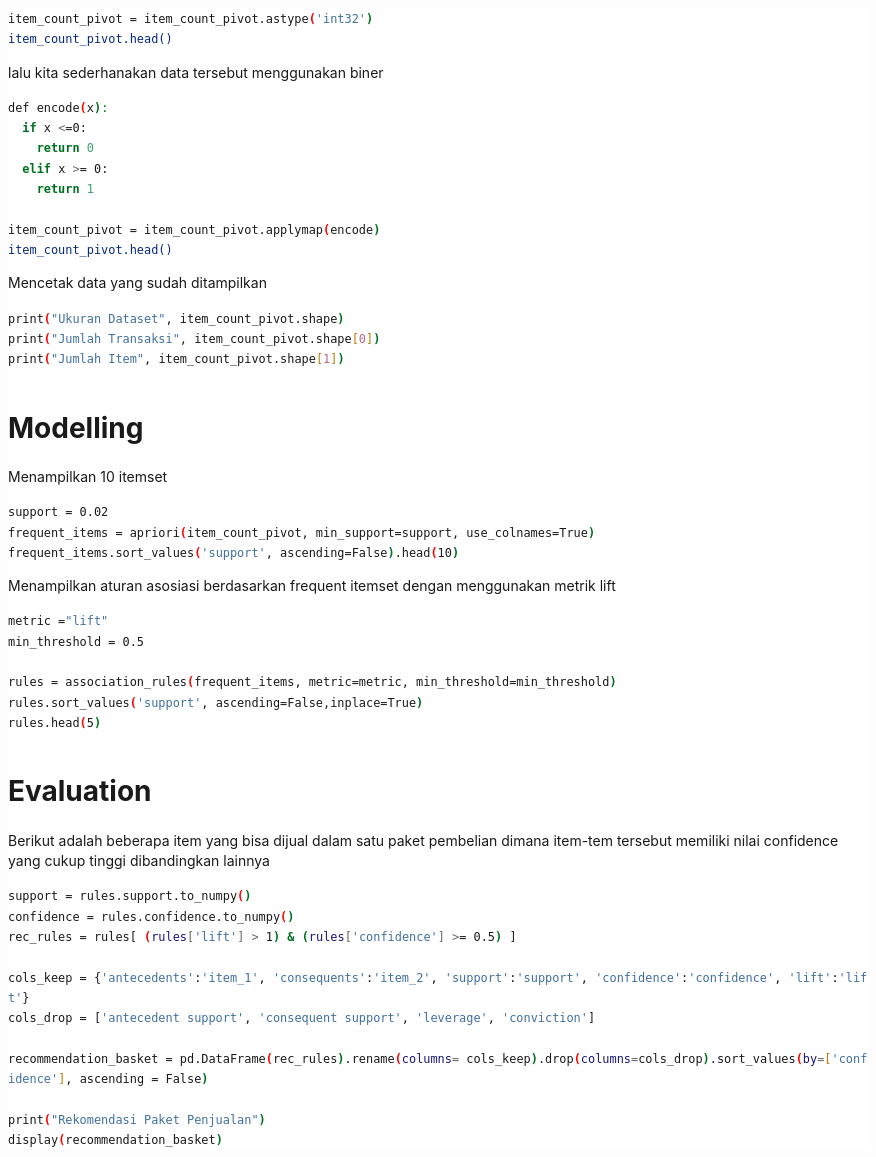 ```bash
item_count_pivot = item_count_pivot.astype('int32')
item_count_pivot.head()
```

lalu kita sederhanakan data tersebut menggunakan biner

```bash
def encode(x):
  if x <=0:
    return 0
  elif x >= 0:
    return 1

item_count_pivot = item_count_pivot.applymap(encode)
item_count_pivot.head()
```

Mencetak data yang sudah ditampilkan

```bash
print("Ukuran Dataset", item_count_pivot.shape)
print("Jumlah Transaksi", item_count_pivot.shape[0])
print("Jumlah Item", item_count_pivot.shape[1])
```

# Modelling

Menampilkan 10 itemset 

```bash
support = 0.02
frequent_items = apriori(item_count_pivot, min_support=support, use_colnames=True)
frequent_items.sort_values('support', ascending=False).head(10)
```

Menampilkan aturan asosiasi berdasarkan frequent itemset dengan menggunakan metrik lift

```bash
metric ="lift"
min_threshold = 0.5

rules = association_rules(frequent_items, metric=metric, min_threshold=min_threshold)
rules.sort_values('support', ascending=False,inplace=True)
rules.head(5)
```

# Evaluation

Berikut adalah beberapa item yang bisa dijual dalam satu paket pembelian dimana item-tem tersebut memiliki nilai confidence yang cukup tinggi dibandingkan lainnya

```bash
support = rules.support.to_numpy()
confidence = rules.confidence.to_numpy()
rec_rules = rules[ (rules['lift'] > 1) & (rules['confidence'] >= 0.5) ]

cols_keep = {'antecedents':'item_1', 'consequents':'item_2', 'support':'support', 'confidence':'confidence', 'lift':'lift'}
cols_drop = ['antecedent support', 'consequent support', 'leverage', 'conviction']

recommendation_basket = pd.DataFrame(rec_rules).rename(columns= cols_keep).drop(columns=cols_drop).sort_values(by=['confidence'], ascending = False)

print("Rekomendasi Paket Penjualan")
display(recommendation_basket)
```
